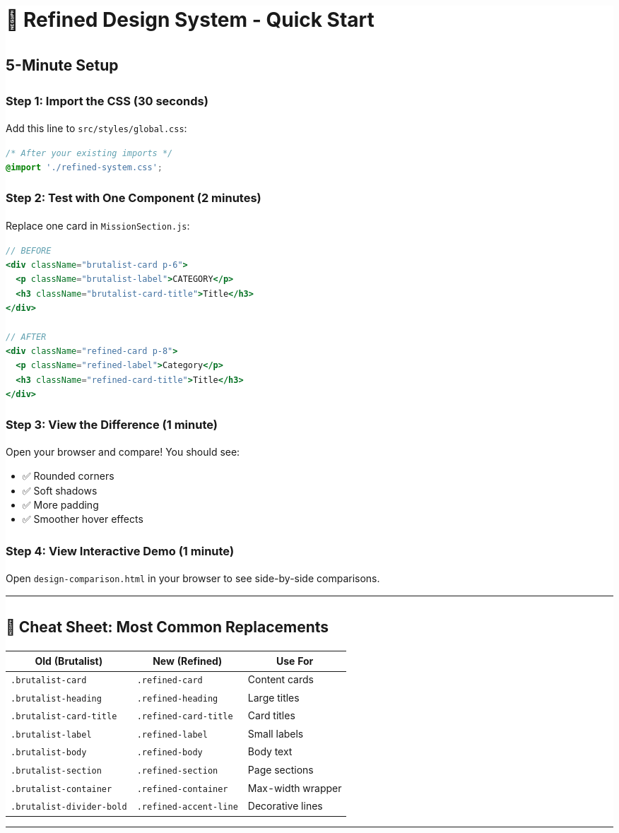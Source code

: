# 🚀 Refined Design System - Quick Start

## 5-Minute Setup

### Step 1: Import the CSS (30 seconds)

Add this line to `src/styles/global.css`:

```css
/* After your existing imports */
@import './refined-system.css';
```

### Step 2: Test with One Component (2 minutes)

Replace one card in `MissionSection.js`:

```jsx
// BEFORE
<div className="brutalist-card p-6">
  <p className="brutalist-label">CATEGORY</p>
  <h3 className="brutalist-card-title">Title</h3>
</div>

// AFTER
<div className="refined-card p-8">
  <p className="refined-label">Category</p>
  <h3 className="refined-card-title">Title</h3>
</div>
```

### Step 3: View the Difference (1 minute)

Open your browser and compare! You should see:
- ✅ Rounded corners
- ✅ Soft shadows
- ✅ More padding
- ✅ Smoother hover effects

### Step 4: View Interactive Demo (1 minute)

Open `design-comparison.html` in your browser to see side-by-side comparisons.

---

## 📝 Cheat Sheet: Most Common Replacements

| Old (Brutalist) | New (Refined) | Use For |
|----------------|---------------|---------|
| `.brutalist-card` | `.refined-card` | Content cards |
| `.brutalist-heading` | `.refined-heading` | Large titles |
| `.brutalist-card-title` | `.refined-card-title` | Card titles |
| `.brutalist-label` | `.refined-label` | Small labels |
| `.brutalist-body` | `.refined-body` | Body text |
| `.brutalist-section` | `.refined-section` | Page sections |
| `.brutalist-container` | `.refined-container` | Max-width wrapper |
| `.brutalist-divider-bold` | `.refined-accent-line` | Decorative lines |

---